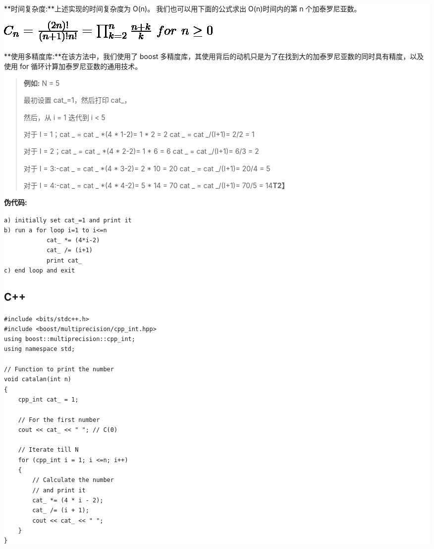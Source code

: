 **时间复杂度:**上述实现的时间复杂度为 O(n)。
我们也可以用下面的公式求出 O(n)时间内的第 n 个加泰罗尼亚数。

![C_n=\frac{(2n)!}{(n+1)!n!}=\prod_{k=2}^{n}\frac{n+k}{k} \ for \ n\geq 0           ](img/1ddadb97371132fbbf65e5852bed18a1.png "Rendered by QuickLaTeX.com")

**使用多精度库:**在该方法中，我们使用了 boost 多精度库，其使用背后的动机只是为了在找到大的加泰罗尼亚数的同时具有精度，以及使用 for 循环计算加泰罗尼亚数的通用技术。

> **例如:** N = 5
> 
> 最初设置 cat_=1，然后打印 cat_，
> 
> 然后，从 i = 1 迭代到 i < 5
> 
> 对于 I = 1；cat _ = cat _ *(4 * 1-2)= 1 * 2 = 2
> cat _ = cat _/(I+1)= 2/2 = 1
> 
> 对于 I = 2；cat _ = cat _ *(4 * 2-2)= 1 * 6 = 6
> cat _ = cat _/(I+1)= 6/3 = 2
> 
> 对于 I = 3:-cat _ = cat _ *(4 * 3-2)= 2 * 10 = 20
> cat _ = cat _/(I+1)= 20/4 = 5
> 
> 对于 I = 4:-cat _ = cat _ *(4 * 4-2)= 5 * 14 = 70
> cat _ = cat _/(I+1)= 70/5 = 14**T2】**

**伪代码:**

```
a) initially set cat_=1 and print it
b) run a for loop i=1 to i<=n
            cat_ *= (4*i-2)
            cat_ /= (i+1)
            print cat_
c) end loop and exit        
```

## C++

```
#include <bits/stdc++.h>
#include <boost/multiprecision/cpp_int.hpp>
using boost::multiprecision::cpp_int;
using namespace std;

// Function to print the number
void catalan(int n)
{
    cpp_int cat_ = 1;

    // For the first number
    cout << cat_ << " "; // C(0)

    // Iterate till N
    for (cpp_int i = 1; i <=n; i++)
    {
        // Calculate the number
        // and print it
        cat_ *= (4 * i - 2);
        cat_ /= (i + 1);
        cout << cat_ << " ";
    }
}

```